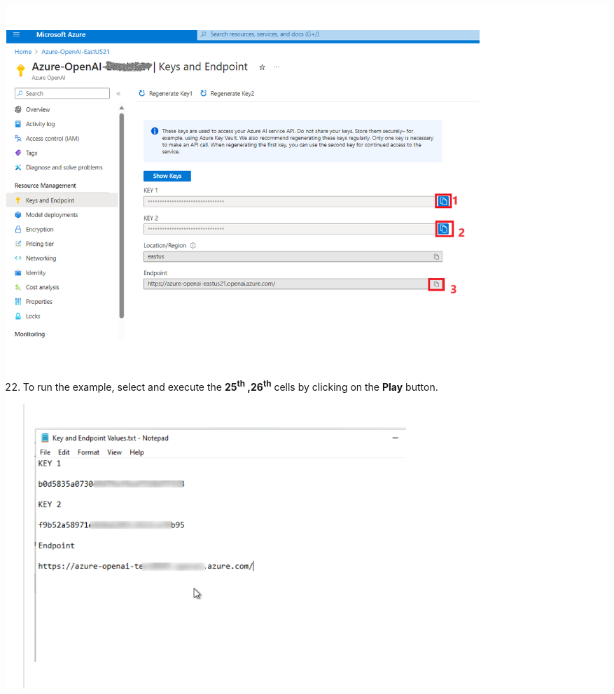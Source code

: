 <img src="./media/image45.png"
style="width:7.0375in;height:5.34128in" />

22. To run the example, select and execute the **25<sup>th</sup>
    ,26<sup>th</sup>** cells by clicking on the **Play** button.

> <img src="./media/image46.png"
> style="width:5.53333in;height:4.17838in" />
>